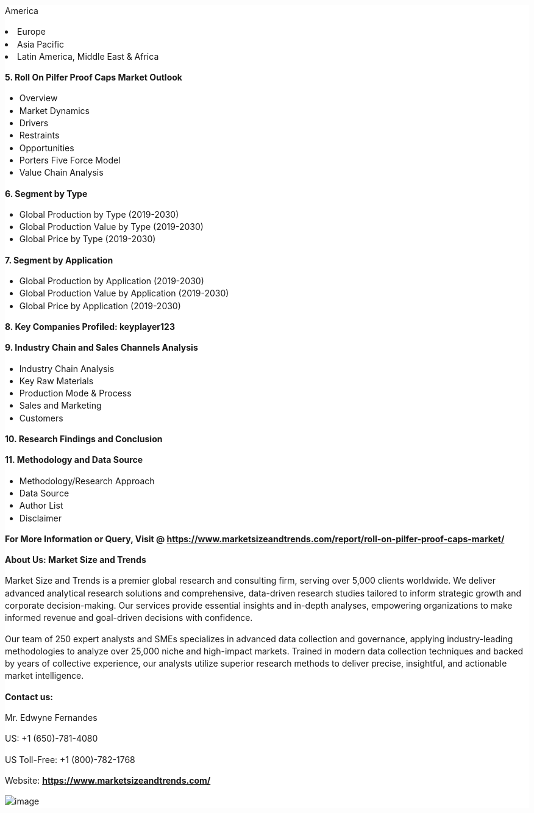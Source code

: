 America</li><li>Europe</li><li>Asia Pacific</li><li>Latin America, Middle East &amp; Africa</li></ul><p><strong>5. Roll On Pilfer Proof Caps Market Outlook</strong></p><ul><li>Overview</li><li>Market Dynamics</li><li>Drivers</li><li>Restraints</li><li>Opportunities</li><li>Porters Five Force Model</li><li>Value Chain Analysis&nbsp;</li></ul><p><strong>6. Segment by Type</strong></p><ul><li>Global Production by Type (2019-2030)</li><li>Global Production Value by Type (2019-2030)</li><li>Global Price by Type (2019-2030)</li></ul><p><strong>7. Segment by Application</strong></p><ul><li>Global Production by Application (2019-2030)</li><li>Global Production Value by Application (2019-2030)</li><li>Global Price by Application (2019-2030)</li></ul><p><strong>8. Key Companies Profiled: keyplayer123</strong></p><p><strong>9. Industry Chain and Sales Channels Analysis</strong></p><ul><li>Industry Chain Analysis</li><li>Key Raw Materials</li><li>Production Mode &amp; Process</li><li>Sales and Marketing</li><li>Customers</li></ul><p><strong>10. Research Findings and Conclusion</strong></p><p><strong>11. Methodology and Data Source</strong></p><ul><li>Methodology/Research Approach</li><li>Data Source</li><li>Author List</li><li>Disclaimer</li></ul></p><p><strong>For More Information or Query, Visit @ <a href="https://www.marketsizeandtrends.com/report/roll-on-pilfer-proof-caps-market/">https://www.marketsizeandtrends.com/report/roll-on-pilfer-proof-caps-market/</a></strong></p><p><strong>About Us: Market Size and Trends</strong></p><p>Market Size and Trends is a premier global research and consulting firm, serving over 5,000 clients worldwide. We deliver advanced analytical research solutions and comprehensive, data-driven research studies tailored to inform strategic growth and corporate decision-making. Our services provide essential insights and in-depth analyses, empowering organizations to make informed revenue and goal-driven decisions with confidence.</p><p>Our team of 250 expert analysts and SMEs specializes in advanced data collection and governance, applying industry-leading methodologies to analyze over 25,000 niche and high-impact markets. Trained in modern data collection techniques and backed by years of collective experience, our analysts utilize superior research methods to deliver precise, insightful, and actionable market intelligence.</p><p><strong>Contact us:</strong></p><p>Mr. Edwyne Fernandes</p><p>US: +1 (650)-781-4080</p><p>US Toll-Free: +1 (800)-782-1768</p><p>Website: <strong><a href="https://www.marketsizeandtrends.com/">https://www.marketsizeandtrends.com/</a></strong></p>
![image](https://github.com/user-attachments/assets/9a109a53-0cba-4442-bf2c-bc6ec0f29c05)
